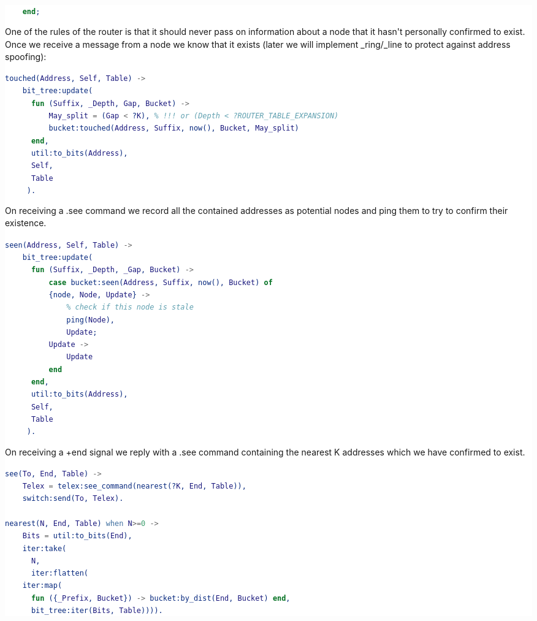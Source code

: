 ``` erlang
    end;
```

One of the rules of the router is that it should never pass on information about a node that it hasn't personally confirmed to exist. Once we receive a message from a node we know that it exists (later we will implement _ring/_line to protect against address spoofing):

``` erlang
touched(Address, Self, Table) ->
    bit_tree:update(
      fun (Suffix, _Depth, Gap, Bucket) ->
	      May_split = (Gap < ?K), % !!! or (Depth < ?ROUTER_TABLE_EXPANSION)
	      bucket:touched(Address, Suffix, now(), Bucket, May_split)
      end,
      util:to_bits(Address),
      Self,
      Table
     ).
```

On receiving a .see command we record all the contained addresses as potential nodes and ping them to try to confirm their existence.

``` erlang
seen(Address, Self, Table) ->
    bit_tree:update(
      fun (Suffix, _Depth, _Gap, Bucket) ->
	      case bucket:seen(Address, Suffix, now(), Bucket) of
		  {node, Node, Update} ->
		      % check if this node is stale
		      ping(Node),
		      Update;
		  Update ->
		      Update
	      end
      end,
      util:to_bits(Address),
      Self,
      Table
     ).
```

On receiving a +end signal we reply with a .see command containing the nearest K addresses which we have confirmed to exist.

``` erlang
see(To, End, Table) ->
    Telex = telex:see_command(nearest(?K, End, Table)),
    switch:send(To, Telex).

nearest(N, End, Table) when N>=0 ->
    Bits = util:to_bits(End),
    iter:take(
      N, 
      iter:flatten(
	iter:map(
	  fun ({_Prefix, Bucket}) -> bucket:by_dist(End, Bucket) end, 
	  bit_tree:iter(Bits, Table)))).
```
